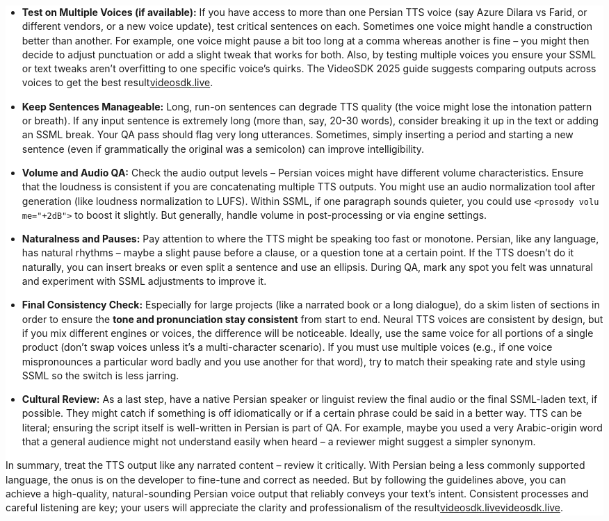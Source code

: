 - **Test on Multiple Voices (if available):** If you have access to more than one Persian TTS voice (say Azure Dilara vs Farid, or different vendors, or a new voice update), test critical sentences on each. Sometimes one voice might handle a construction better than another. For example, one voice might pause a bit too long at a comma whereas another is fine – you might then decide to adjust punctuation or add a slight tweak that works for both. Also, by testing multiple voices you ensure your SSML or text tweaks aren’t overfitting to one specific voice’s quirks. The VideoSDK 2025 guide suggests comparing outputs across voices to get the best result[videosdk.live](https://www.videosdk.live/developer-hub/tts/persian-text-to-speech#:~:text=,best%20results%20in%20your%20application).
    
- **Keep Sentences Manageable:** Long, run-on sentences can degrade TTS quality (the voice might lose the intonation pattern or breath). If any input sentence is extremely long (more than, say, 20-30 words), consider breaking it up in the text or adding an SSML break. Your QA pass should flag very long utterances. Sometimes, simply inserting a period and starting a new sentence (even if grammatically the original was a semicolon) can improve intelligibility.
    
- **Volume and Audio QA:** Check the audio output levels – Persian voices might have different volume characteristics. Ensure that the loudness is consistent if you are concatenating multiple TTS outputs. You might use an audio normalization tool after generation (like loudness normalization to LUFS). Within SSML, if one paragraph sounds quieter, you could use `<prosody volume="+2dB">` to boost it slightly. But generally, handle volume in post-processing or via engine settings.
    
- **Naturalness and Pauses:** Pay attention to where the TTS might be speaking too fast or monotone. Persian, like any language, has natural rhythms – maybe a slight pause before a clause, or a question tone at a certain point. If the TTS doesn’t do it naturally, you can insert breaks or even split a sentence and use an ellipsis. During QA, mark any spot you felt was unnatural and experiment with SSML adjustments to improve it.
    
- **Final Consistency Check:** Especially for large projects (like a narrated book or a long dialogue), do a skim listen of sections in order to ensure the **tone and pronunciation stay consistent** from start to end. Neural TTS voices are consistent by design, but if you mix different engines or voices, the difference will be noticeable. Ideally, use the same voice for all portions of a single product (don’t swap voices unless it’s a multi-character scenario). If you must use multiple voices (e.g., if one voice mispronounces a particular word badly and you use another for that word), try to match their speaking rate and style using SSML so the switch is less jarring.
    
- **Cultural Review:** As a last step, have a native Persian speaker or linguist review the final audio or the final SSML-laden text, if possible. They might catch if something is off idiomatically or if a certain phrase could be said in a better way. TTS can be literal; ensuring the script itself is well-written in Persian is part of QA. For example, maybe you used a very Arabic-origin word that a general audience might not understand easily when heard – a reviewer might suggest a simpler synonym.
    

In summary, treat the TTS output like any narrated content – review it critically. With Persian being a less commonly supported language, the onus is on the developer to fine-tune and correct as needed. But by following the guidelines above, you can achieve a high-quality, natural-sounding Persian voice output that reliably conveys your text’s intent. Consistent processes and careful listening are key; your users will appreciate the clarity and professionalism of the result[videosdk.live](https://www.videosdk.live/developer-hub/tts/persian-text-to-speech#:~:text=,best%20results%20in%20your%20application)[videosdk.live](https://www.videosdk.live/developer-hub/tts/persian-text-to-speech#:~:text=quality.%20,best%20results%20in%20your%20application).
